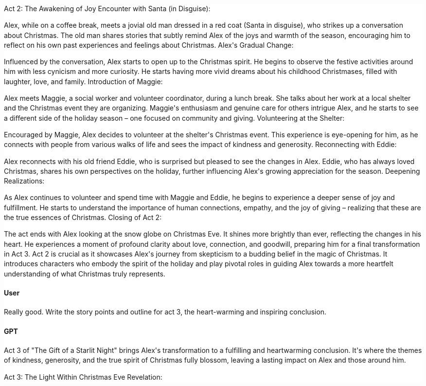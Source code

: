 Act 2: The Awakening of Joy
Encounter with Santa (in Disguise):

Alex, while on a coffee break, meets a jovial old man dressed in a red coat (Santa in disguise), who strikes up a conversation about Christmas.
The old man shares stories that subtly remind Alex of the joys and warmth of the season, encouraging him to reflect on his own past experiences and feelings about Christmas.
Alex's Gradual Change:

Influenced by the conversation, Alex starts to open up to the Christmas spirit. He begins to observe the festive activities around him with less cynicism and more curiosity.
He starts having more vivid dreams about his childhood Christmases, filled with laughter, love, and family.
Introduction of Maggie:

Alex meets Maggie, a social worker and volunteer coordinator, during a lunch break. She talks about her work at a local shelter and the Christmas event they are organizing.
Maggie's enthusiasm and genuine care for others intrigue Alex, and he starts to see a different side of the holiday season – one focused on community and giving.
Volunteering at the Shelter:

Encouraged by Maggie, Alex decides to volunteer at the shelter's Christmas event. This experience is eye-opening for him, as he connects with people from various walks of life and sees the impact of kindness and generosity.
Reconnecting with Eddie:

Alex reconnects with his old friend Eddie, who is surprised but pleased to see the changes in Alex.
Eddie, who has always loved Christmas, shares his own perspectives on the holiday, further influencing Alex's growing appreciation for the season.
Deepening Realizations:

As Alex continues to volunteer and spend time with Maggie and Eddie, he begins to experience a deeper sense of joy and fulfillment.
He starts to understand the importance of human connections, empathy, and the joy of giving – realizing that these are the true essences of Christmas.
Closing of Act 2:

The act ends with Alex looking at the snow globe on Christmas Eve. It shines more brightly than ever, reflecting the changes in his heart.
He experiences a moment of profound clarity about love, connection, and goodwill, preparing him for a final transformation in Act 3.
Act 2 is crucial as it showcases Alex's journey from skepticism to a budding belief in the magic of Christmas. It introduces characters who embody the spirit of the holiday and play pivotal roles in guiding Alex towards a more heartfelt understanding of what Christmas truly represents.

#### User
Really good. Write the story points and outline for act 3, the heart-warming and inspiring conclusion.

#### GPT
Act 3 of "The Gift of a Starlit Night" brings Alex's transformation to a fulfilling and heartwarming conclusion. It's where the themes of kindness, generosity, and the true spirit of Christmas fully blossom, leaving a lasting impact on Alex and those around him.

Act 3: The Light Within
Christmas Eve Revelation:

